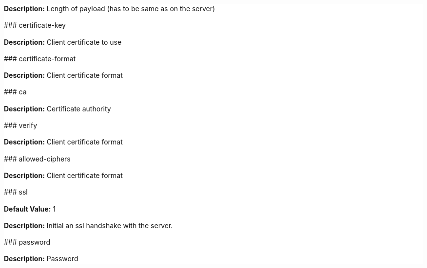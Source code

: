 

**Description:**
Length of payload (has to be same as on the server)

<a name="check_remote_nscp_certificate-key"/>
### certificate-key



**Description:**
Client certificate to use

<a name="check_remote_nscp_certificate-format"/>
### certificate-format



**Description:**
Client certificate format

<a name="check_remote_nscp_ca"/>
### ca



**Description:**
Certificate authority

<a name="check_remote_nscp_verify"/>
### verify



**Description:**
Client certificate format

<a name="check_remote_nscp_allowed-ciphers"/>
### allowed-ciphers



**Description:**
Client certificate format

<a name="check_remote_nscp_ssl"/>
### ssl


**Default Value:** 1

**Description:**
Initial an ssl handshake with the server.

<a name="check_remote_nscp_password"/>
### password



**Description:**
Password
